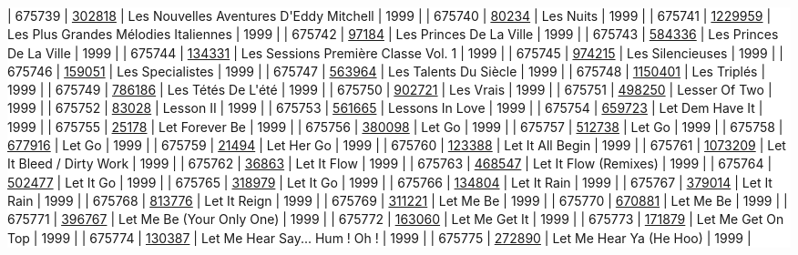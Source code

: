 | 675739 | [302818](https://www.discogs.com/master/302818) | Les Nouvelles Aventures D'Eddy Mitchell | 1999 |
| 675740 | [80234](https://www.discogs.com/master/80234) | Les Nuits | 1999 |
| 675741 | [1229959](https://www.discogs.com/master/1229959) | Les Plus Grandes Mélodies Italiennes | 1999 |
| 675742 | [97184](https://www.discogs.com/master/97184) | Les Princes De La Ville | 1999 |
| 675743 | [584336](https://www.discogs.com/master/584336) | Les Princes De La Ville | 1999 |
| 675744 | [134331](https://www.discogs.com/master/134331) | Les Sessions Première Classe Vol. 1 | 1999 |
| 675745 | [974215](https://www.discogs.com/master/974215) | Les Silencieuses | 1999 |
| 675746 | [159051](https://www.discogs.com/master/159051) | Les Specialistes | 1999 |
| 675747 | [563964](https://www.discogs.com/master/563964) | Les Talents Du Siècle | 1999 |
| 675748 | [1150401](https://www.discogs.com/master/1150401) | Les Triplés | 1999 |
| 675749 | [786186](https://www.discogs.com/master/786186) | Les Tétés De L'été | 1999 |
| 675750 | [902721](https://www.discogs.com/master/902721) | Les Vrais | 1999 |
| 675751 | [498250](https://www.discogs.com/master/498250) | Lesser Of Two | 1999 |
| 675752 | [83028](https://www.discogs.com/master/83028) | Lesson II | 1999 |
| 675753 | [561665](https://www.discogs.com/master/561665) | Lessons In Love | 1999 |
| 675754 | [659723](https://www.discogs.com/master/659723) | Let Dem Have It | 1999 |
| 675755 | [25178](https://www.discogs.com/master/25178) | Let Forever Be | 1999 |
| 675756 | [380098](https://www.discogs.com/master/380098) | Let Go | 1999 |
| 675757 | [512738](https://www.discogs.com/master/512738) | Let Go | 1999 |
| 675758 | [677916](https://www.discogs.com/master/677916) | Let Go | 1999 |
| 675759 | [21494](https://www.discogs.com/master/21494) | Let Her Go | 1999 |
| 675760 | [123388](https://www.discogs.com/master/123388) | Let It All Begin | 1999 |
| 675761 | [1073209](https://www.discogs.com/master/1073209) | Let It Bleed / Dirty Work | 1999 |
| 675762 | [36863](https://www.discogs.com/master/36863) | Let It Flow | 1999 |
| 675763 | [468547](https://www.discogs.com/master/468547) | Let It Flow (Remixes) | 1999 |
| 675764 | [502477](https://www.discogs.com/master/502477) | Let It Go | 1999 |
| 675765 | [318979](https://www.discogs.com/master/318979) | Let It Go | 1999 |
| 675766 | [134804](https://www.discogs.com/master/134804) | Let It Rain | 1999 |
| 675767 | [379014](https://www.discogs.com/master/379014) | Let It Rain | 1999 |
| 675768 | [813776](https://www.discogs.com/master/813776) | Let It Reign | 1999 |
| 675769 | [311221](https://www.discogs.com/master/311221) | Let Me Be | 1999 |
| 675770 | [670881](https://www.discogs.com/master/670881) | Let Me Be | 1999 |
| 675771 | [396767](https://www.discogs.com/master/396767) | Let Me Be (Your Only One) | 1999 |
| 675772 | [163060](https://www.discogs.com/master/163060) | Let Me Get It | 1999 |
| 675773 | [171879](https://www.discogs.com/master/171879) | Let Me Get On Top | 1999 |
| 675774 | [130387](https://www.discogs.com/master/130387) | Let Me Hear Say... Hum ! Oh ! | 1999 |
| 675775 | [272890](https://www.discogs.com/master/272890) | Let Me Hear Ya (He Hoo) | 1999 |